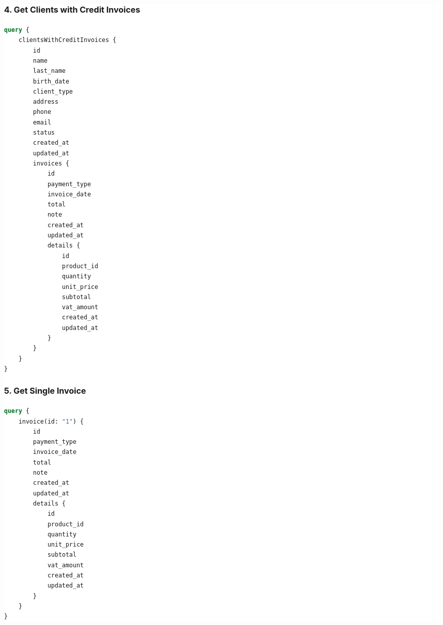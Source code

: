 ### 4. Get Clients with Credit Invoices

```graphql
query {
    clientsWithCreditInvoices {
        id
        name
        last_name
        birth_date
        client_type
        address
        phone
        email
        status
        created_at
        updated_at
        invoices {
            id
            payment_type
            invoice_date
            total
            note
            created_at
            updated_at
            details {
                id
                product_id
                quantity
                unit_price
                subtotal
                vat_amount
                created_at
                updated_at
            }
        }
    }
}
```

### 5. Get Single Invoice

```graphql
query {
    invoice(id: "1") {
        id
        payment_type
        invoice_date
        total
        note
        created_at
        updated_at
        details {
            id
            product_id
            quantity
            unit_price
            subtotal
            vat_amount
            created_at
            updated_at
        }
    }
}
```

